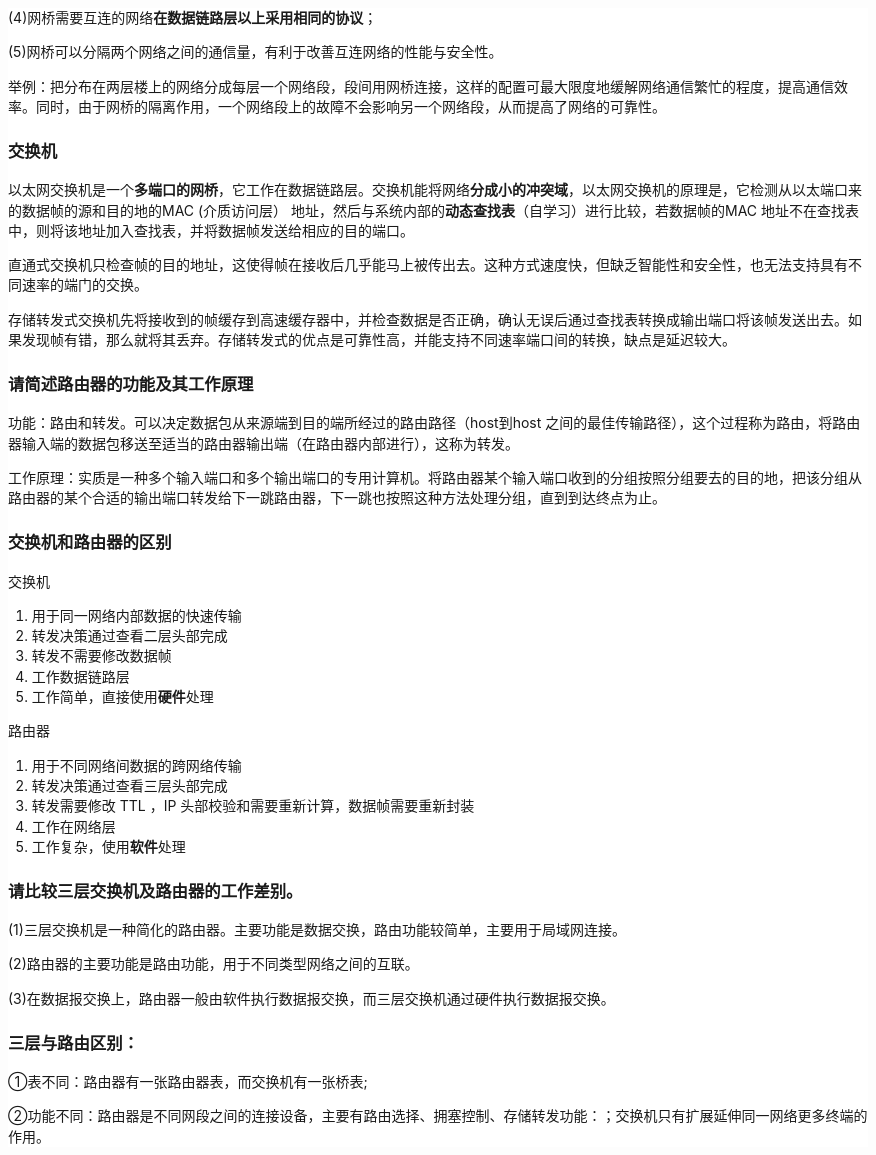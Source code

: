 (4)网桥需要互连的网络**在数据链路层以上采用相同的协议**；

(5)网桥可以分隔两个网络之间的通信量，有利于改善互连网络的性能与安全性。

举例：把分布在两层楼上的网络分成每层一个网络段，段间用网桥连接，这样的配置可最大限度地缓解网络通信繁忙的程度，提高通信效率。同时，由于网桥的隔离作用，一个网络段上的故障不会影响另一个网络段，从而提高了网络的可靠性。

### 交换机

以太网交换机是一个**多端口的网桥**，它工作在数据链路层。交换机能将网络**分成小的冲突域**，以太网交换机的原理是，它检测从以太端口来的数据帧的源和目的地的MAC (介质访问层） 地址，然后与系统内部的**动态查找表**（自学习）进行比较，若数据帧的MAC 地址不在查找表中，则将该地址加入查找表，并将数据帧发送给相应的目的端口。

直通式交换机只检查帧的目的地址，这使得帧在接收后几乎能马上被传出去。这种方式速度快，但缺乏智能性和安全性，也无法支持具有不同速率的端门的交换。

存储转发式交换机先将接收到的帧缓存到高速缓存器中，并检查数据是否正确，确认无误后通过查找表转换成输出端口将该帧发送出去。如果发现帧有错，那么就将其丢弃。存储转发式的优点是可靠性高，并能支持不同速率端口间的转换，缺点是延迟较大。

### 请简述路由器的功能及其工作原理

功能：路由和转发。可以决定数据包从来源端到目的端所经过的路由路径（host到host 之间的最佳传输路径），这个过程称为路由，将路由器输入端的数据包移送至适当的路由器输出端（在路由器内部进行），这称为转发。

工作原理：实质是一种多个输入端口和多个输出端口的专用计算机。将路由器某个输入端口收到的分组按照分组要去的目的地，把该分组从路由器的某个合适的输出端口转发给下一跳路由器，下一跳也按照这种方法处理分组，直到到达终点为止。

### 交换机和路由器的区别

交换机

1. 用于同一网络内部数据的快速传输
2. 转发决策通过查看二层头部完成
3. 转发不需要修改数据帧
4. 工作数据链路层
5. 工作简单，直接使用**硬件**处理

路由器

1. 用于不同网络间数据的跨网络传输
2. 转发决策通过查看三层头部完成
3. 转发需要修改 TTL ，IP 头部校验和需要重新计算，数据帧需要重新封装
4. 工作在网络层
5. 工作复杂，使用**软件**处理

### 请比较三层交换机及路由器的工作差别。

(1)三层交换机是一种简化的路由器。主要功能是数据交换，路由功能较简单，主要用于局域网连接。

(2)路由器的主要功能是路由功能，用于不同类型网络之间的互联。

(3)在数据报交换上，路由器一般由软件执行数据报交换，而三层交换机通过硬件执行数据报交换。

### 三层与路由区别：

①表不同：路由器有一张路由器表，而交换机有一张桥表;

②功能不同：路由器是不同网段之间的连接设备，主要有路由选择、拥塞控制、存储转发功能：；交换机只有扩展延伸同一网络更多终端的作用。
